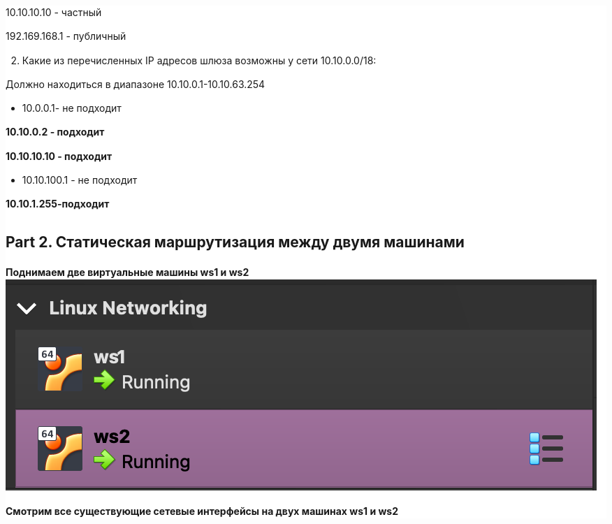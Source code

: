 10.10.10.10 - частный

192.169.168.1 - публичный

2) Какие из перечисленных IP адресов шлюза возможны у сети 10.10.0.0/18:

Должно находиться в диапазоне 10.10.0.1-10.10.63.254

- 10.0.0.1- не подходит

**10.10.0.2 - подходит**

**10.10.10.10 - подходит**

- 10.10.100.1 - не подходит

**10.10.1.255-подходит**

## Part 2. Статическая маршрутизация между двумя машинами

**Поднимаем две виртуальные машины ws1 и ws2**
![alt text](image-11.png)

**Смотрим все существующие сетевые интерфейсы на двух машинах ws1 и ws2**
